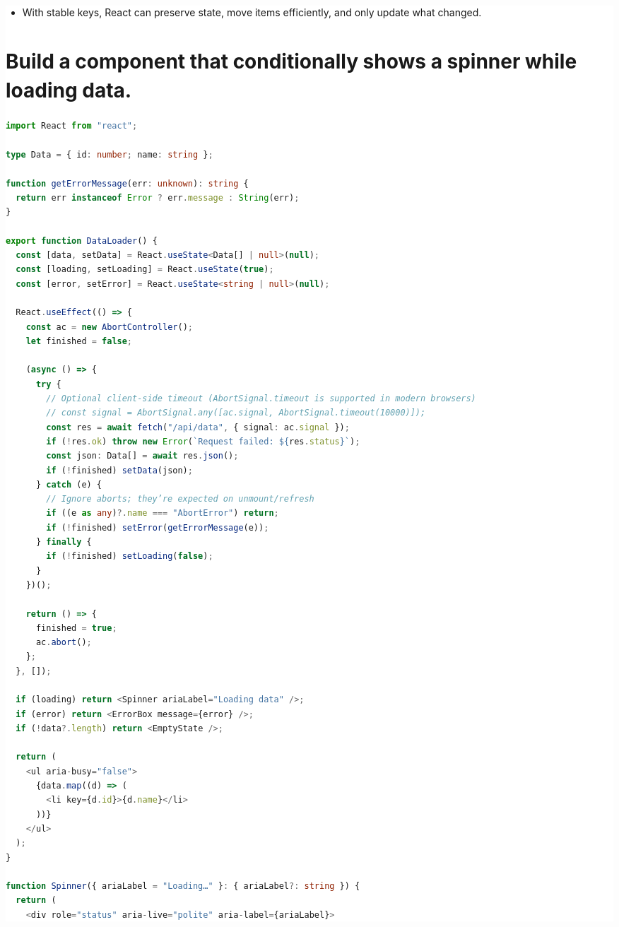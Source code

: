 * With stable keys, React can preserve state, move items efficiently, 
and only update what changed.

# Build a component that conditionally shows a spinner while loading data.

```ts
import React from "react";

type Data = { id: number; name: string };

function getErrorMessage(err: unknown): string {
  return err instanceof Error ? err.message : String(err);
}

export function DataLoader() {
  const [data, setData] = React.useState<Data[] | null>(null);
  const [loading, setLoading] = React.useState(true);
  const [error, setError] = React.useState<string | null>(null);

  React.useEffect(() => {
    const ac = new AbortController();
    let finished = false;

    (async () => {
      try {
        // Optional client-side timeout (AbortSignal.timeout is supported in modern browsers)
        // const signal = AbortSignal.any([ac.signal, AbortSignal.timeout(10000)]);
        const res = await fetch("/api/data", { signal: ac.signal });
        if (!res.ok) throw new Error(`Request failed: ${res.status}`);
        const json: Data[] = await res.json();
        if (!finished) setData(json);
      } catch (e) {
        // Ignore aborts; they’re expected on unmount/refresh
        if ((e as any)?.name === "AbortError") return;
        if (!finished) setError(getErrorMessage(e));
      } finally {
        if (!finished) setLoading(false);
      }
    })();

    return () => {
      finished = true;
      ac.abort();
    };
  }, []);

  if (loading) return <Spinner ariaLabel="Loading data" />;
  if (error) return <ErrorBox message={error} />;
  if (!data?.length) return <EmptyState />;

  return (
    <ul aria-busy="false">
      {data.map((d) => (
        <li key={d.id}>{d.name}</li>
      ))}
    </ul>
  );
}

function Spinner({ ariaLabel = "Loading…" }: { ariaLabel?: string }) {
  return (
    <div role="status" aria-live="polite" aria-label={ariaLabel}>
```
